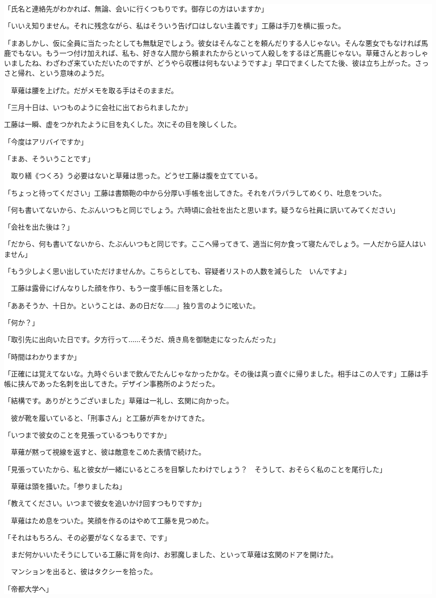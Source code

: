 「氏名と連絡先がわかれば、無論、会いに行くつもりです。御存じの方はいますか」

「いいえ知りません。それに残念ながら、私はそういう告げ口はしない主義です」工藤は手刀を横に振った。

「まあしかし、仮に全員に当たったとしても無駄足でしょう。彼女はそんなことを頼んだりする人じゃない。そんな悪女でもなければ馬鹿でもない。もう一つ付け加えれば、私も、好きな人間から頼まれたからといって人殺しをするほど馬鹿じゃない。草薙さんとおっしゃいましたね、わざわざ来ていただいたのですが、どうやら収穫は何もないようですよ」早口でまくしたてた後、彼は立ち上がった。さっさと帰れ、という意味のようだ。

　草薙は腰を上げた。だがメモを取る手はそのままだ。

「三月十日は、いつものように会社に出ておられましたか」

工藤は一瞬、虚をつかれたように目を丸くした。次にその目を険しくした。

「今度はアリバイですか」

「まあ、そういうことです」

　取り繕《つくろ》う必要はないと草薙は思った。どうせ工藤は腹を立てている。

「ちょっと待ってください」工藤は書類鞄の中から分厚い手帳を出してきた。それをパラパラしてめくり、吐息をついた。

「何も書いてないから、たぶんいつもと同じでしょう。六時頃に会社を出たと思います。疑うなら社員に訊いてみてください」

「会社を出た後は？」

「だから、何も書いてないから、たぶんいつもと同じです。ここへ帰ってきて、適当に何か食って寝たんでしょう。一人だから証人はいません」

「もう少しよく思い出していただけませんか。こちらとしても、容疑者リストの人数を減らした　いんですよ」

　工藤は露骨にげんなりした顔を作り、もう一度手帳に目を落とした。

「ああそうか、十日か。ということは、あの日だな……」独り言のように呟いた。

「何か？」

「取引先に出向いた日です。夕方行って……そうだ、焼き鳥を御馳走になったんだった」

「時間はわかりますか」

「正確には覚えてないな。九時ぐらいまで飲んでたんじゃなかったかな。その後は真っ直ぐに帰りました。相手はこの人です」工藤は手帳に挟んであった名刺を出してきた。デザイン事務所のようだった。

「結構です。ありがとうございました」草薙は一礼し、玄関に向かった。

　彼が靴を履いていると、「刑事さん」と工藤が声をかけてきた。

「いつまで彼女のことを見張っているつもりですか」

　草薙が黙って視線を返すと、彼は敵意をこめた表情で続けた。

「見張っていたから、私と彼女が一緒にいるところを目撃したわけでしょう？　そうして、おそらく私のことを尾行した」

　草薙は頭を掻いた。「参りましたね」

「教えてください。いつまで彼女を追いかけ回すつもりですか」

　草薙はため息をついた。笑顔を作るのはやめて工藤を見つめた。

「それはもちろん、その必要がなくなるまで、です」

　まだ何かいいたそうにしている工藤に背を向け、お邪魔しました、といって草薙は玄関のドアを開けた。

　マンションを出ると、彼はタクシーを拾った。

「帝都大学へ」
